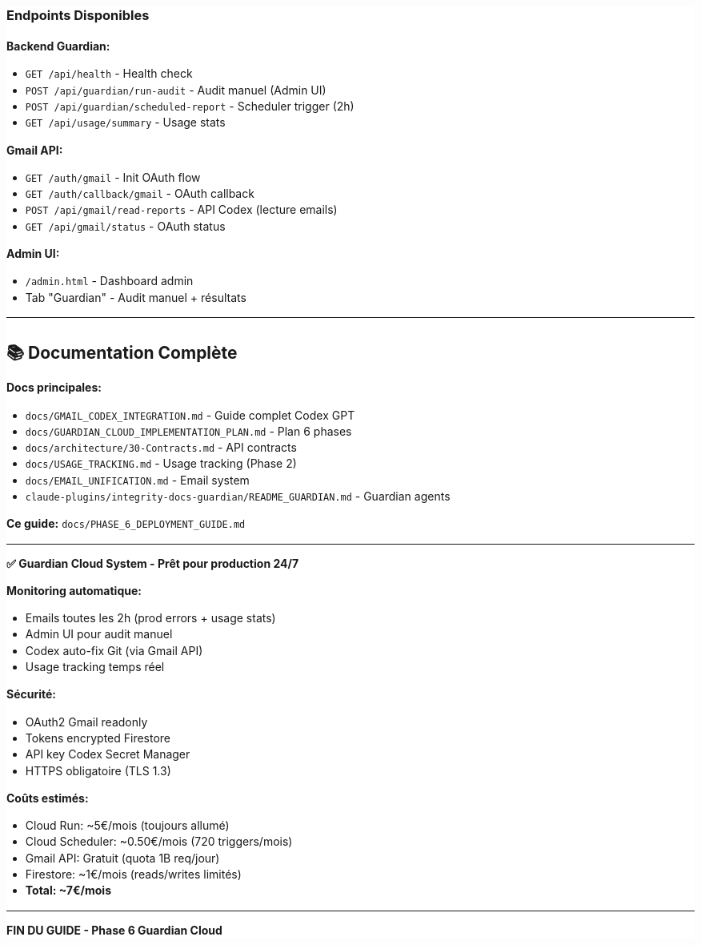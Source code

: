 ```
```

### Endpoints Disponibles

**Backend Guardian:**
- `GET /api/health` - Health check
- `POST /api/guardian/run-audit` - Audit manuel (Admin UI)
- `POST /api/guardian/scheduled-report` - Scheduler trigger (2h)
- `GET /api/usage/summary` - Usage stats

**Gmail API:**
- `GET /auth/gmail` - Init OAuth flow
- `GET /auth/callback/gmail` - OAuth callback
- `POST /api/gmail/read-reports` - API Codex (lecture emails)
- `GET /api/gmail/status` - OAuth status

**Admin UI:**
- `/admin.html` - Dashboard admin
- Tab "Guardian" - Audit manuel + résultats

---

## 📚 Documentation Complète

**Docs principales:**
- `docs/GMAIL_CODEX_INTEGRATION.md` - Guide complet Codex GPT
- `docs/GUARDIAN_CLOUD_IMPLEMENTATION_PLAN.md` - Plan 6 phases
- `docs/architecture/30-Contracts.md` - API contracts
- `docs/USAGE_TRACKING.md` - Usage tracking (Phase 2)
- `docs/EMAIL_UNIFICATION.md` - Email system
- `claude-plugins/integrity-docs-guardian/README_GUARDIAN.md` - Guardian agents

**Ce guide:** `docs/PHASE_6_DEPLOYMENT_GUIDE.md`

---

**✅ Guardian Cloud System - Prêt pour production 24/7**

**Monitoring automatique:**
- Emails toutes les 2h (prod errors + usage stats)
- Admin UI pour audit manuel
- Codex auto-fix Git (via Gmail API)
- Usage tracking temps réel

**Sécurité:**
- OAuth2 Gmail readonly
- Tokens encrypted Firestore
- API key Codex Secret Manager
- HTTPS obligatoire (TLS 1.3)

**Coûts estimés:**
- Cloud Run: ~5€/mois (toujours allumé)
- Cloud Scheduler: ~0.50€/mois (720 triggers/mois)
- Gmail API: Gratuit (quota 1B req/jour)
- Firestore: ~1€/mois (reads/writes limités)
- **Total: ~7€/mois**

---

**FIN DU GUIDE - Phase 6 Guardian Cloud**
